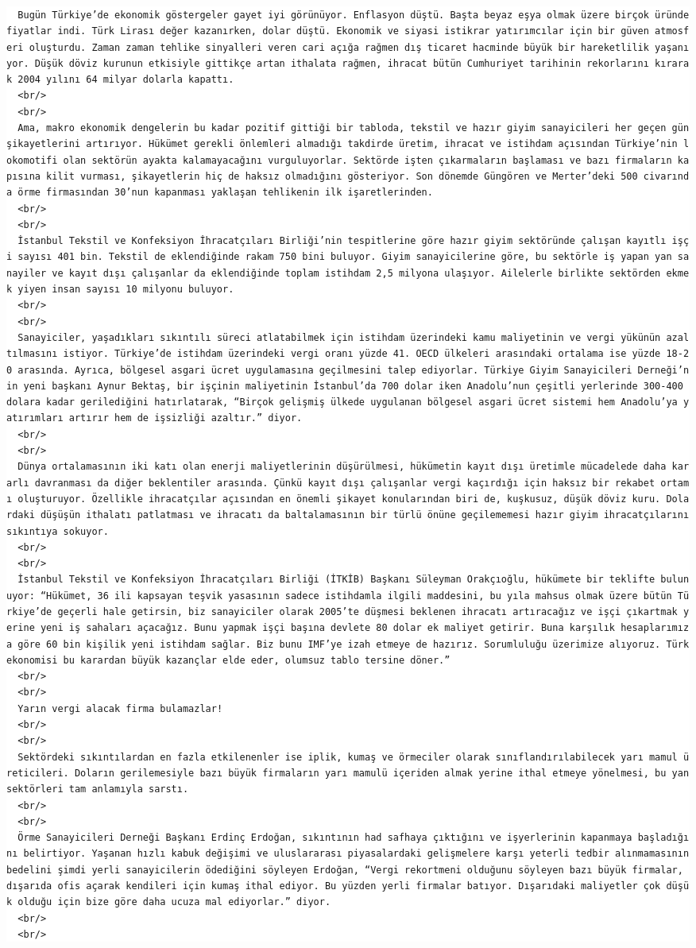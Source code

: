       Bugün Türkiye’de ekonomik göstergeler gayet iyi görünüyor. Enflasyon düştü. Başta beyaz eşya olmak üzere birçok üründe fiyatlar indi. Türk Lirası değer kazanırken, dolar düştü. Ekonomik ve siyasi istikrar yatırımcılar için bir güven atmosferi oluşturdu. Zaman zaman tehlike sinyalleri veren cari açığa rağmen dış ticaret hacminde büyük bir hareketlilik yaşanıyor. Düşük döviz kurunun etkisiyle gittikçe artan ithalata rağmen, ihracat bütün Cumhuriyet tarihinin rekorlarını kırarak 2004 yılını 64 milyar dolarla kapattı.
      <br/>
      <br/>
      Ama, makro ekonomik dengelerin bu kadar pozitif gittiği bir tabloda, tekstil ve hazır giyim sanayicileri her geçen gün şikayetlerini artırıyor. Hükümet gerekli önlemleri almadığı takdirde üretim, ihracat ve istihdam açısından Türkiye’nin lokomotifi olan sektörün ayakta kalamayacağını vurguluyorlar. Sektörde işten çıkarmaların başlaması ve bazı firmaların kapısına kilit vurması, şikayetlerin hiç de haksız olmadığını gösteriyor. Son dönemde Güngören ve Merter’deki 500 civarında örme firmasından 30’nun kapanması yaklaşan tehlikenin ilk işaretlerinden.
      <br/>
      <br/>
      İstanbul Tekstil ve Konfeksiyon İhracatçıları Birliği’nin tespitlerine göre hazır giyim sektöründe çalışan kayıtlı işçi sayısı 401 bin. Tekstil de eklendiğinde rakam 750 bini buluyor. Giyim sanayicilerine göre, bu sektörle iş yapan yan sanayiler ve kayıt dışı çalışanlar da eklendiğinde toplam istihdam 2,5 milyona ulaşıyor. Ailelerle birlikte sektörden ekmek yiyen insan sayısı 10 milyonu buluyor.
      <br/>
      <br/>
      Sanayiciler, yaşadıkları sıkıntılı süreci atlatabilmek için istihdam üzerindeki kamu maliyetinin ve vergi yükünün azaltılmasını istiyor. Türkiye’de istihdam üzerindeki vergi oranı yüzde 41. OECD ülkeleri arasındaki ortalama ise yüzde 18-20 arasında. Ayrıca, bölgesel asgari ücret uygulamasına geçilmesini talep ediyorlar. Türkiye Giyim Sanayicileri Derneği’nin yeni başkanı Aynur Bektaş, bir işçinin maliyetinin İstanbul’da 700 dolar iken Anadolu’nun çeşitli yerlerinde 300-400 dolara kadar gerilediğini hatırlatarak, “Birçok gelişmiş ülkede uygulanan bölgesel asgari ücret sistemi hem Anadolu’ya yatırımları artırır hem de işsizliği azaltır.” diyor.
      <br/>
      <br/>
      Dünya ortalamasının iki katı olan enerji maliyetlerinin düşürülmesi, hükümetin kayıt dışı üretimle mücadelede daha kararlı davranması da diğer beklentiler arasında. Çünkü kayıt dışı çalışanlar vergi kaçırdığı için haksız bir rekabet ortamı oluşturuyor. Özellikle ihracatçılar açısından en önemli şikayet konularından biri de, kuşkusuz, düşük döviz kuru. Dolardaki düşüşün ithalatı patlatması ve ihracatı da baltalamasının bir türlü önüne geçilememesi hazır giyim ihracatçılarını sıkıntıya sokuyor.
      <br/>
      <br/>
      İstanbul Tekstil ve Konfeksiyon İhracatçıları Birliği (İTKİB) Başkanı Süleyman Orakçıoğlu, hükümete bir teklifte bulunuyor: “Hükümet, 36 ili kapsayan teşvik yasasının sadece istihdamla ilgili maddesini, bu yıla mahsus olmak üzere bütün Türkiye’de geçerli hale getirsin, biz sanayiciler olarak 2005’te düşmesi beklenen ihracatı artıracağız ve işçi çıkartmak yerine yeni iş sahaları açacağız. Bunu yapmak işçi başına devlete 80 dolar ek maliyet getirir. Buna karşılık hesaplarımıza göre 60 bin kişilik yeni istihdam sağlar. Biz bunu IMF’ye izah etmeye de hazırız. Sorumluluğu üzerimize alıyoruz. Türk ekonomisi bu karardan büyük kazançlar elde eder, olumsuz tablo tersine döner.”
      <br/>
      <br/>
      Yarın vergi alacak firma bulamazlar!
      <br/>
      <br/>
      Sektördeki sıkıntılardan en fazla etkilenenler ise iplik, kumaş ve örmeciler olarak sınıflandırılabilecek yarı mamul üreticileri. Doların gerilemesiyle bazı büyük firmaların yarı mamulü içeriden almak yerine ithal etmeye yönelmesi, bu yan sektörleri tam anlamıyla sarstı.
      <br/>
      <br/>
      Örme Sanayicileri Derneği Başkanı Erdinç Erdoğan, sıkıntının had safhaya çıktığını ve işyerlerinin kapanmaya başladığını belirtiyor. Yaşanan hızlı kabuk değişimi ve uluslararası piyasalardaki gelişmelere karşı yeterli tedbir alınmamasının bedelini şimdi yerli sanayicilerin ödediğini söyleyen Erdoğan, “Vergi rekortmeni olduğunu söyleyen bazı büyük firmalar, dışarıda ofis açarak kendileri için kumaş ithal ediyor. Bu yüzden yerli firmalar batıyor. Dışarıdaki maliyetler çok düşük olduğu için bize göre daha ucuza mal ediyorlar.” diyor.
      <br/>
      <br/>